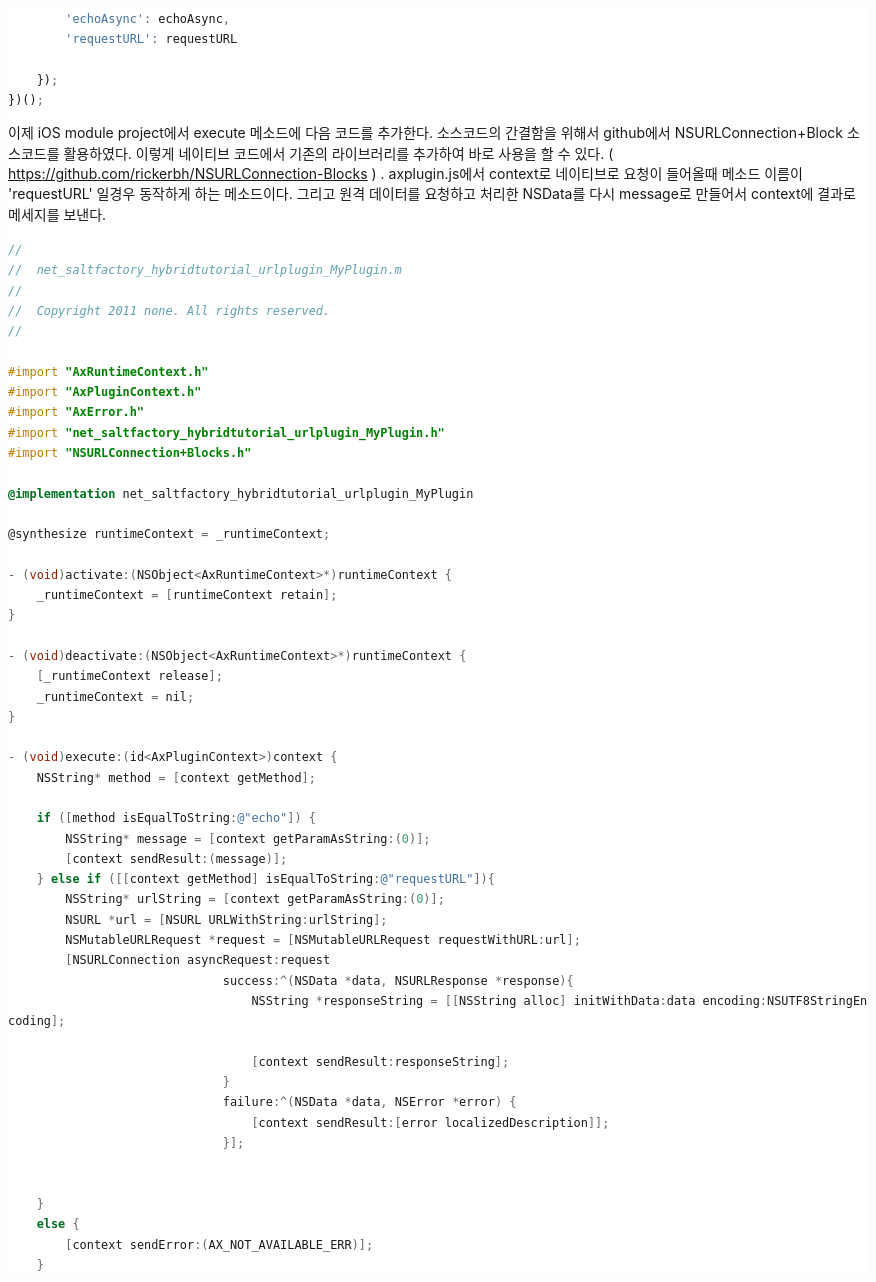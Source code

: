 ```javascript
		'echoAsync': echoAsync,
		'requestURL': requestURL

	});
})();
```

이제 iOS module project에서 execute 메소드에 다음 코드를 추가한다. 소스코드의 간결함을 위해서 github에서 NSURLConnection+Block 소스코드를 활용하였다. 이렇게 네이티브 코드에서 기존의 라이브러리를 추가하여 바로 사용을 할 수 있다. ( https://github.com/rickerbh/NSURLConnection-Blocks ) . axplugin.js에서 context로 네이티브로 요청이 들어올때 메소드 이름이 'requestURL' 일경우 동작하게 하는 메소드이다. 그리고 원격 데이터를 요청하고 처리한 NSData를 다시 message로 만들어서 context에 결과로 메세지를 보낸다.

```objective-c
//
//  net_saltfactory_hybridtutorial_urlplugin_MyPlugin.m
//
//  Copyright 2011 none. All rights reserved.
//

#import "AxRuntimeContext.h"
#import "AxPluginContext.h"
#import "AxError.h"
#import "net_saltfactory_hybridtutorial_urlplugin_MyPlugin.h"
#import "NSURLConnection+Blocks.h"

@implementation net_saltfactory_hybridtutorial_urlplugin_MyPlugin

@synthesize runtimeContext = _runtimeContext;

- (void)activate:(NSObject<AxRuntimeContext>*)runtimeContext {
    _runtimeContext = [runtimeContext retain];
}

- (void)deactivate:(NSObject<AxRuntimeContext>*)runtimeContext {
    [_runtimeContext release];
    _runtimeContext = nil;
}

- (void)execute:(id<AxPluginContext>)context {
    NSString* method = [context getMethod];

    if ([method isEqualToString:@"echo"]) {
        NSString* message = [context getParamAsString:(0)];
        [context sendResult:(message)];
    } else if ([[context getMethod] isEqualToString:@"requestURL"]){
        NSString* urlString = [context getParamAsString:(0)];
        NSURL *url = [NSURL URLWithString:urlString];
        NSMutableURLRequest *request = [NSMutableURLRequest requestWithURL:url];
        [NSURLConnection asyncRequest:request
                              success:^(NSData *data, NSURLResponse *response){
                                  NSString *responseString = [[NSString alloc] initWithData:data encoding:NSUTF8StringEncoding];

                                  [context sendResult:responseString];
                              }
                              failure:^(NSData *data, NSError *error) {
                                  [context sendResult:[error localizedDescription]];
                              }];


    }
    else {
        [context sendError:(AX_NOT_AVAILABLE_ERR)];
    }
```